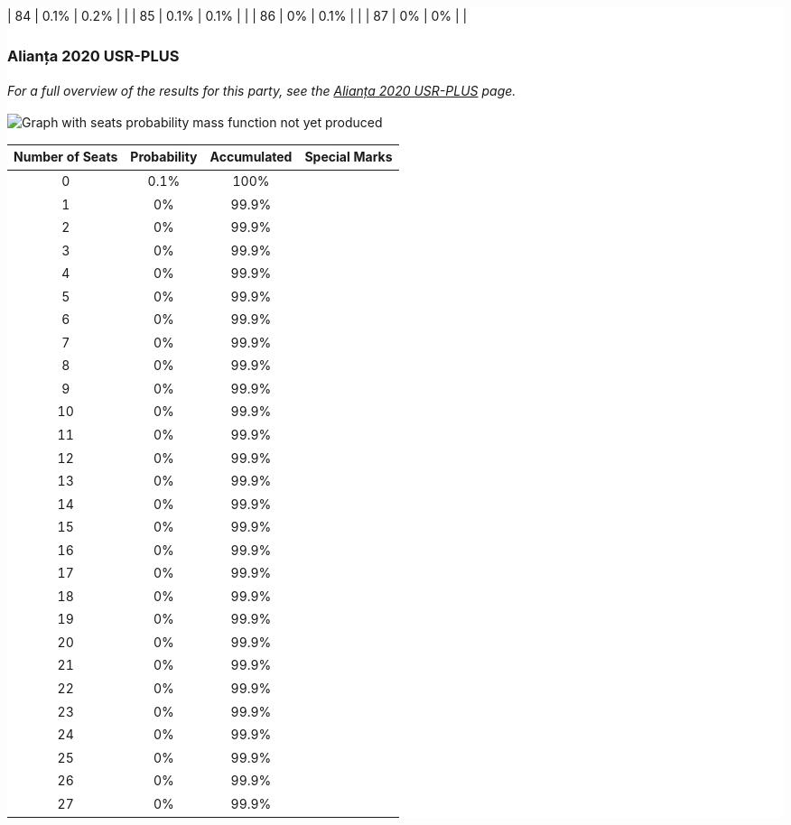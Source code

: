 | 84 | 0.1% | 0.2% |  |
| 85 | 0.1% | 0.1% |  |
| 86 | 0% | 0.1% |  |
| 87 | 0% | 0% |  |

### Alianța 2020 USR-PLUS

*For a full overview of the results for this party, see the [Alianța 2020 USR-PLUS](party-alianța2020usr-plus.html) page.*

![Graph with seats probability mass function not yet produced](2022-12-31-INSCOP-seats-pmf-alianța2020usr-plus.png "Seats Probability Mass Function")

| Number of Seats | Probability | Accumulated | Special Marks |
|:---------------:|:-----------:|:-----------:|:-------------:|
| 0 | 0.1% | 100% |  |
| 1 | 0% | 99.9% |  |
| 2 | 0% | 99.9% |  |
| 3 | 0% | 99.9% |  |
| 4 | 0% | 99.9% |  |
| 5 | 0% | 99.9% |  |
| 6 | 0% | 99.9% |  |
| 7 | 0% | 99.9% |  |
| 8 | 0% | 99.9% |  |
| 9 | 0% | 99.9% |  |
| 10 | 0% | 99.9% |  |
| 11 | 0% | 99.9% |  |
| 12 | 0% | 99.9% |  |
| 13 | 0% | 99.9% |  |
| 14 | 0% | 99.9% |  |
| 15 | 0% | 99.9% |  |
| 16 | 0% | 99.9% |  |
| 17 | 0% | 99.9% |  |
| 18 | 0% | 99.9% |  |
| 19 | 0% | 99.9% |  |
| 20 | 0% | 99.9% |  |
| 21 | 0% | 99.9% |  |
| 22 | 0% | 99.9% |  |
| 23 | 0% | 99.9% |  |
| 24 | 0% | 99.9% |  |
| 25 | 0% | 99.9% |  |
| 26 | 0% | 99.9% |  |
| 27 | 0% | 99.9% |  |